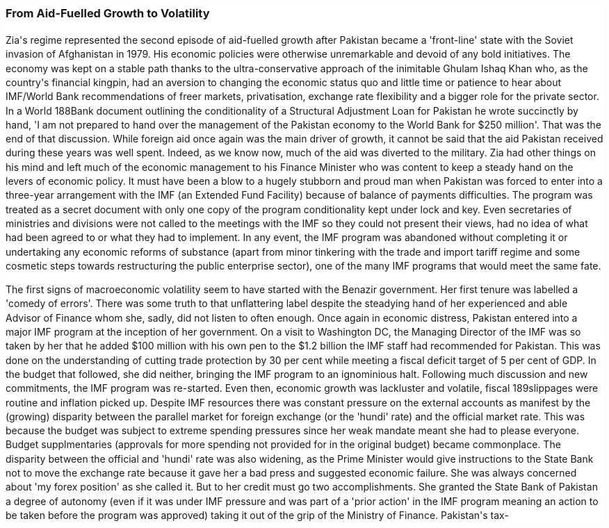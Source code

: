 
### From Aid-Fuelled Growth to Volatility

Zia's regime represented the second episode of aid-fuelled growth
after Pakistan became a 'front-line' state with the Soviet invasion of
Afghanistan in 1979. His economic policies were otherwise unremarkable
and devoid of any bold initiatives. The economy was kept on a stable path
thanks to the ultra-conservative approach of the inimitable Ghulam Ishaq
Khan who, as the country's financial kingpin, had an aversion to changing
the economic status quo and little time or patience to hear about
IMF/World Bank recommendations of freer markets, privatisation,
exchange rate flexibility and a bigger role for the private sector. In a World
188Bank document outlining the conditionality of a Structural Adjustment
Loan for Pakistan he wrote succinctly by hand, 'I am not prepared to hand
over the management of the Pakistan economy to the World Bank for $250
million'. That was the end of that discussion.
While foreign aid once again was the main driver of growth, it
cannot be said that the aid Pakistan received during these years was well
spent. Indeed, as we know now, much of the aid was diverted to the
military. Zia had other things on his mind and left much of the economic
management to his Finance Minister who was content to keep a steady
hand on the levers of economic policy. It must have been a blow to a
hugely stubborn and proud man when Pakistan was forced to enter into a
three-year arrangement with the IMF (an Extended Fund Facility) because
of balance of payments difficulties. The program was treated as a secret
document with only one copy of the program conditionality kept under
lock and key. Even secretaries of ministries and divisions were not called
to the meetings with the IMF so they could not present their views, had no
idea of what had been agreed to or what they had to implement. In any
event, the IMF program was abandoned without completing it or
undertaking any economic reforms of substance (apart from minor
tinkering with the trade and import tariff regime and some cosmetic steps
towards restructuring the public enterprise sector), one of the many IMF
programs that would meet the same fate.

The first signs of macroeconomic volatility seem to have started with
the Benazir government. Her first tenure was labelled a 'comedy of errors'.
There was some truth to that unflattering label despite the steadying hand of
her experienced and able Advisor of Finance whom she, sadly, did not listen
to often enough. Once again in economic distress, Pakistan entered into a
major IMF program at the inception of her government. On a visit to
Washington DC, the Managing Director of the IMF was so taken by her that
he added $100 million with his own pen to the $1.2 billion the IMF staff had
recommended for Pakistan. This was done on the understanding of cutting
trade protection by 30 per cent while meeting a fiscal deficit target of 5 per cent
of GDP. In the budget that followed, she did neither, bringing the IMF program
to an ignominious halt.
Following much discussion and new commitments, the IMF program was
re-started. Even then, economic growth was lackluster and volatile, fiscal
189slippages were routine and inflation picked up. Despite IMF resources there
was constant pressure on the external accounts as manifest by the (growing)
disparity between the parallel market for foreign exchange (or the 'hundi' rate)
and the official market rate. This was because the budget was subject to
extreme spending pressures since her weak mandate meant she had to please
everyone. Budget supplmentaries (approvals for more spending not provided
for in the original budget) became commonplace. The disparity between the
official and 'hundi' rate was also widening, as the Prime Minister would give
instructions to the State Bank not to move the exchange rate because it gave
her a bad press and suggested economic failure. She was always concerned
about 'my forex position' as she called it. But to her credit must go two
accomplishments. She granted the State Bank of Pakistan a degree of
autonomy (even if it was under IMF pressure and was part of a 'prior action'
in the IMF program meaning an action to be taken before the program was
approved) taking it out of the grip of the Ministry of Finance. Pakistan's tax-